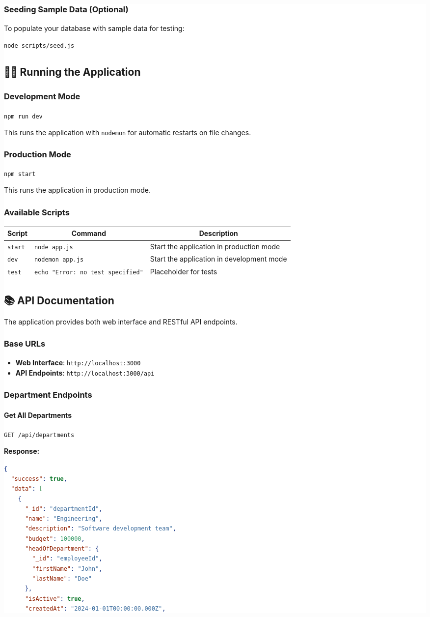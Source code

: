 ### Seeding Sample Data (Optional)

To populate your database with sample data for testing:

```bash
node scripts/seed.js
```

## 🏃‍♂️ Running the Application

### Development Mode
```bash
npm run dev
```
This runs the application with `nodemon` for automatic restarts on file changes.

### Production Mode
```bash
npm start
```
This runs the application in production mode.

### Available Scripts

| Script | Command | Description |
|--------|---------|-------------|
| `start` | `node app.js` | Start the application in production mode |
| `dev` | `nodemon app.js` | Start the application in development mode |
| `test` | `echo "Error: no test specified"` | Placeholder for tests |

## 📚 API Documentation

The application provides both web interface and RESTful API endpoints.

### Base URLs
- **Web Interface**: `http://localhost:3000`
- **API Endpoints**: `http://localhost:3000/api`

### Department Endpoints

#### Get All Departments
```http
GET /api/departments
```

**Response:**
```json
{
  "success": true,
  "data": [
    {
      "_id": "departmentId",
      "name": "Engineering",
      "description": "Software development team",
      "budget": 100000,
      "headOfDepartment": {
        "_id": "employeeId",
        "firstName": "John",
        "lastName": "Doe"
      },
      "isActive": true,
      "createdAt": "2024-01-01T00:00:00.000Z",
```